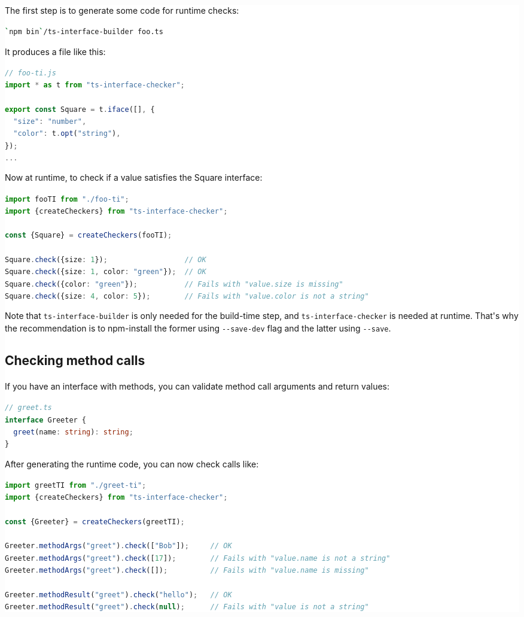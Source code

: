 The first step is to generate some code for runtime checks:
```bash
`npm bin`/ts-interface-builder foo.ts
```

It produces a file like this:
```typescript
// foo-ti.js
import * as t from "ts-interface-checker";

export const Square = t.iface([], {
  "size": "number",
  "color": t.opt("string"),
});
...
```

Now at runtime, to check if a value satisfies the Square interface:
```typescript
import fooTI from "./foo-ti";
import {createCheckers} from "ts-interface-checker";

const {Square} = createCheckers(fooTI);

Square.check({size: 1});                  // OK
Square.check({size: 1, color: "green"});  // OK
Square.check({color: "green"});           // Fails with "value.size is missing"
Square.check({size: 4, color: 5});        // Fails with "value.color is not a string"
```

Note that `ts-interface-builder` is only needed for the build-time step, and
`ts-interface-checker` is needed at runtime. That's why the recommendation is to npm-install the
former using `--save-dev` flag and the latter using `--save`.

## Checking method calls

If you have an interface with methods, you can validate method call arguments and return values:
```typescript
// greet.ts
interface Greeter {
  greet(name: string): string;
}
```

After generating the runtime code, you can now check calls like:
```typescript
import greetTI from "./greet-ti";
import {createCheckers} from "ts-interface-checker";

const {Greeter} = createCheckers(greetTI);

Greeter.methodArgs("greet").check(["Bob"]);     // OK
Greeter.methodArgs("greet").check([17]);        // Fails with "value.name is not a string"
Greeter.methodArgs("greet").check([]);          // Fails with "value.name is missing"

Greeter.methodResult("greet").check("hello");   // OK
Greeter.methodResult("greet").check(null);      // Fails with "value is not a string"
```
